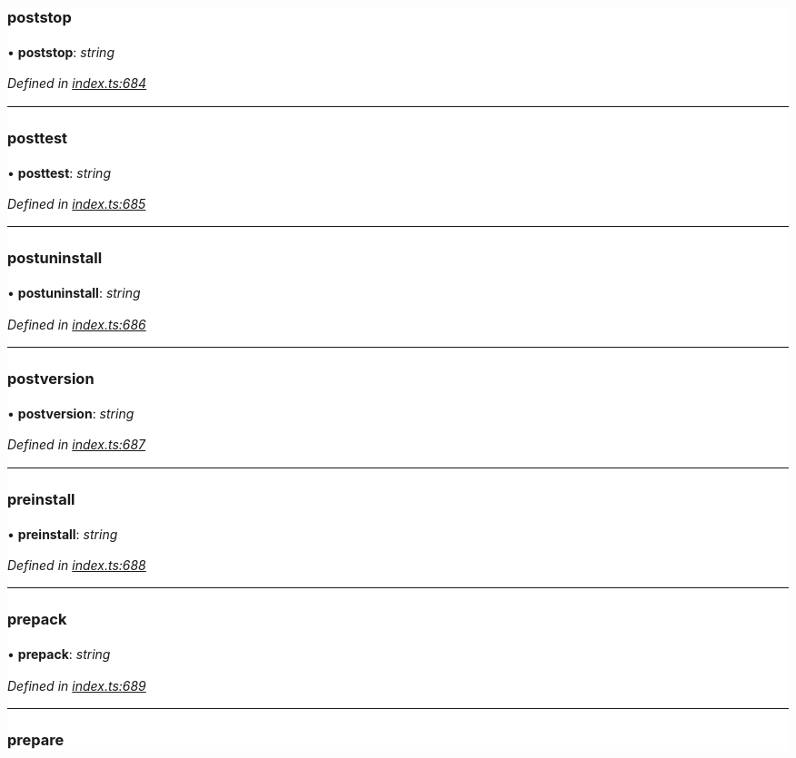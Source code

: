 ###  poststop

• **poststop**: *string*

*Defined in [index.ts:684](https://github.com/ajaxlab/package-json-type/blob/5df272e/src/index.ts#L684)*

___

###  posttest

• **posttest**: *string*

*Defined in [index.ts:685](https://github.com/ajaxlab/package-json-type/blob/5df272e/src/index.ts#L685)*

___

###  postuninstall

• **postuninstall**: *string*

*Defined in [index.ts:686](https://github.com/ajaxlab/package-json-type/blob/5df272e/src/index.ts#L686)*

___

###  postversion

• **postversion**: *string*

*Defined in [index.ts:687](https://github.com/ajaxlab/package-json-type/blob/5df272e/src/index.ts#L687)*

___

###  preinstall

• **preinstall**: *string*

*Defined in [index.ts:688](https://github.com/ajaxlab/package-json-type/blob/5df272e/src/index.ts#L688)*

___

###  prepack

• **prepack**: *string*

*Defined in [index.ts:689](https://github.com/ajaxlab/package-json-type/blob/5df272e/src/index.ts#L689)*

___

###  prepare
